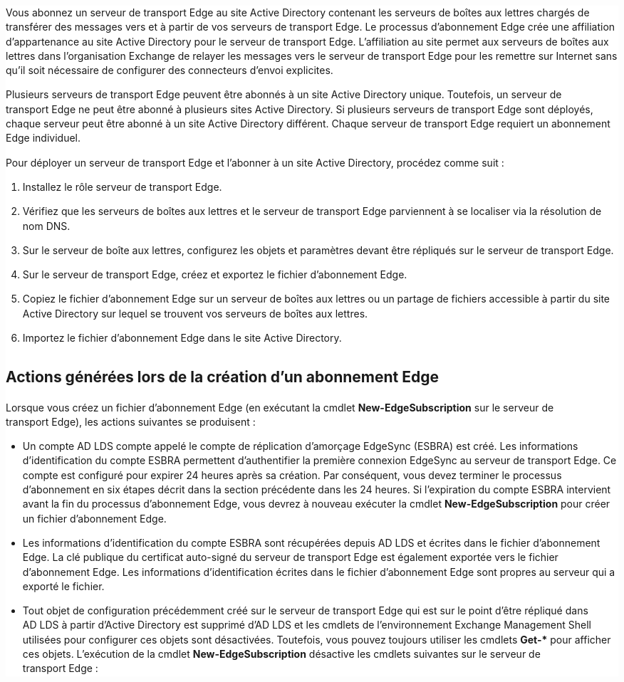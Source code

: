 Vous abonnez un serveur de transport Edge au site Active Directory contenant les serveurs de boîtes aux lettres chargés de transférer des messages vers et à partir de vos serveurs de transport Edge. Le processus d’abonnement Edge crée une affiliation d’appartenance au site Active Directory pour le serveur de transport Edge. L’affiliation au site permet aux serveurs de boîtes aux lettres dans l’organisation Exchange de relayer les messages vers le serveur de transport Edge pour les remettre sur Internet sans qu’il soit nécessaire de configurer des connecteurs d’envoi explicites.

Plusieurs serveurs de transport Edge peuvent être abonnés à un site Active Directory unique. Toutefois, un serveur de transport Edge ne peut être abonné à plusieurs sites Active Directory. Si plusieurs serveurs de transport Edge sont déployés, chaque serveur peut être abonné à un site Active Directory différent. Chaque serveur de transport Edge requiert un abonnement Edge individuel.

Pour déployer un serveur de transport Edge et l’abonner à un site Active Directory, procédez comme suit :

1.  Installez le rôle serveur de transport Edge.

2.  Vérifiez que les serveurs de boîtes aux lettres et le serveur de transport Edge parviennent à se localiser via la résolution de nom DNS.

3.  Sur le serveur de boîte aux lettres, configurez les objets et paramètres devant être répliqués sur le serveur de transport Edge.

4.  Sur le serveur de transport Edge, créez et exportez le fichier d’abonnement Edge.

5.  Copiez le fichier d’abonnement Edge sur un serveur de boîtes aux lettres ou un partage de fichiers accessible à partir du site Active Directory sur lequel se trouvent vos serveurs de boîtes aux lettres.

6.  Importez le fichier d’abonnement Edge dans le site Active Directory.

## Actions générées lors de la création d’un abonnement Edge

Lorsque vous créez un fichier d’abonnement Edge (en exécutant la cmdlet **New-EdgeSubscription** sur le serveur de transport Edge), les actions suivantes se produisent :

  - Un compte AD LDS compte appelé le compte de réplication d’amorçage EdgeSync (ESBRA) est créé. Les informations d’identification du compte ESBRA permettent d’authentifier la première connexion EdgeSync au serveur de transport Edge. Ce compte est configuré pour expirer 24 heures après sa création. Par conséquent, vous devez terminer le processus d’abonnement en six étapes décrit dans la section précédente dans les 24 heures. Si l’expiration du compte ESBRA intervient avant la fin du processus d’abonnement Edge, vous devrez à nouveau exécuter la cmdlet **New-EdgeSubscription** pour créer un fichier d’abonnement Edge.

  - Les informations d’identification du compte ESBRA sont récupérées depuis AD LDS et écrites dans le fichier d’abonnement Edge. La clé publique du certificat auto-signé du serveur de transport Edge est également exportée vers le fichier d’abonnement Edge. Les informations d’identification écrites dans le fichier d’abonnement Edge sont propres au serveur qui a exporté le fichier.

  - Tout objet de configuration précédemment créé sur le serveur de transport Edge qui est sur le point d’être répliqué dans AD LDS à partir d’Active Directory est supprimé d’AD LDS et les cmdlets de l’environnement Exchange Management Shell utilisées pour configurer ces objets sont désactivées. Toutefois, vous pouvez toujours utiliser les cmdlets **Get-\*** pour afficher ces objets. L’exécution de la cmdlet **New-EdgeSubscription** désactive les cmdlets suivantes sur le serveur de transport Edge :
    